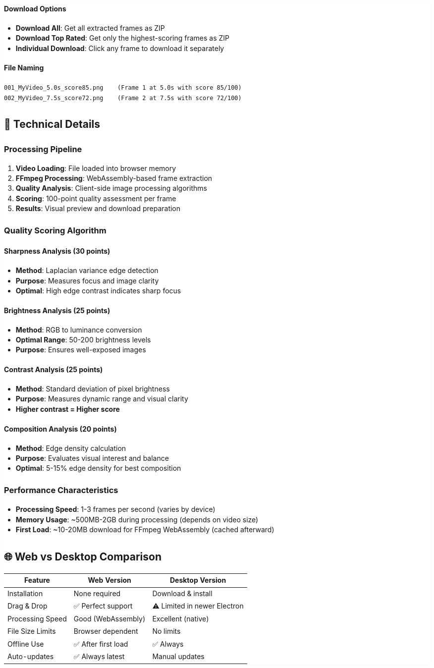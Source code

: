 #### Download Options
- **Download All**: Get all extracted frames as ZIP
- **Download Top Rated**: Get only the highest-scoring frames as ZIP
- **Individual Download**: Click any frame to download it separately

#### File Naming
```
001_MyVideo_5.0s_score85.png    (Frame 1 at 5.0s with score 85/100)
002_MyVideo_7.5s_score72.png    (Frame 2 at 7.5s with score 72/100)
```

## 🔧 Technical Details

### Processing Pipeline
1. **Video Loading**: File loaded into browser memory
2. **FFmpeg Processing**: WebAssembly-based frame extraction
3. **Quality Analysis**: Client-side image processing algorithms
4. **Scoring**: 100-point quality assessment per frame
5. **Results**: Visual preview and download preparation

### Quality Scoring Algorithm

#### Sharpness Analysis (30 points)
- **Method**: Laplacian variance edge detection
- **Purpose**: Measures focus and image clarity
- **Optimal**: High edge contrast indicates sharp focus

#### Brightness Analysis (25 points)
- **Method**: RGB to luminance conversion
- **Optimal Range**: 50-200 brightness levels
- **Purpose**: Ensures well-exposed images

#### Contrast Analysis (25 points)
- **Method**: Standard deviation of pixel brightness
- **Purpose**: Measures dynamic range and visual clarity
- **Higher contrast = Higher score**

#### Composition Analysis (20 points)
- **Method**: Edge density calculation
- **Purpose**: Evaluates visual interest and balance
- **Optimal**: 5-15% edge density for best composition

### Performance Characteristics
- **Processing Speed**: 1-3 frames per second (varies by device)
- **Memory Usage**: ~500MB-2GB during processing (depends on video size)
- **First Load**: ~10-20MB download for FFmpeg WebAssembly (cached afterward)

## 🌐 Web vs Desktop Comparison

| Feature | Web Version | Desktop Version |
|---------|-------------|-----------------|
| Installation | None required | Download & install |
| Drag & Drop | ✅ Perfect support | ⚠️ Limited in newer Electron |
| Processing Speed | Good (WebAssembly) | Excellent (native) |
| File Size Limits | Browser dependent | No limits |
| Offline Use | ✅ After first load | ✅ Always |
| Auto-updates | ✅ Always latest | Manual updates |